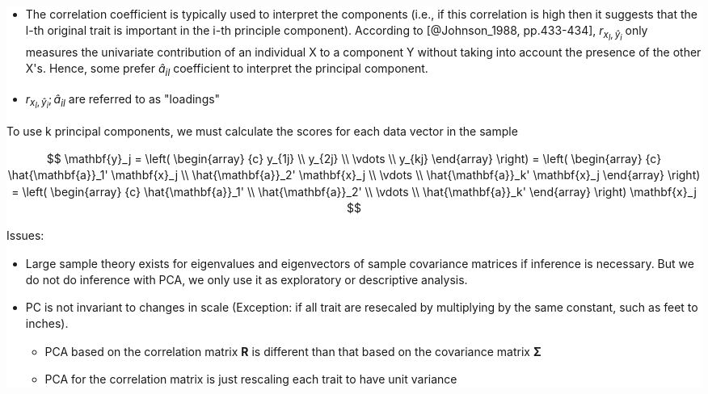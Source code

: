 -   The correlation coefficient is typically used to interpret the components (i.e., if this correlation is high then it suggests that the l-th original trait is important in the i-th principle component). According to [@Johnson_1988, pp.433-434], $r_{x_l, \hat{y}_i}$ only measures the univariate contribution of an individual X to a component Y without taking into account the presence of the other X's. Hence, some prefer $\hat{a}_{il}$ coefficient to interpret the principal component.

-   $r_{x_l, \hat{y}_i} ; \hat{a}_{il}$ are referred to as "loadings"

To use k principal components, we must calculate the scores for each data vector in the sample

$$
\mathbf{y}_j = 
\left(
\begin{array}
{c}
y_{1j} \\
y_{2j} \\
\vdots \\
y_{kj} 
\end{array}
\right) = 
\left(
\begin{array}
{c}
\hat{\mathbf{a}}_1' \mathbf{x}_j \\
\hat{\mathbf{a}}_2' \mathbf{x}_j \\
\vdots \\
\hat{\mathbf{a}}_k' \mathbf{x}_j
\end{array}
\right) = 
\left(
\begin{array}
{c}
\hat{\mathbf{a}}_1' \\
\hat{\mathbf{a}}_2' \\
\vdots \\
\hat{\mathbf{a}}_k'
\end{array}
\right) \mathbf{x}_j
$$

Issues:

-   Large sample theory exists for eigenvalues and eigenvectors of sample covariance matrices if inference is necessary. But we do not do inference with PCA, we only use it as exploratory or descriptive analysis.

-   PC is not invariant to changes in scale (Exception: if all trait are resecaled by multiplying by the same constant, such as feet to inches).

    -   PCA based on the correlation matrix $\mathbf{R}$ is different than that based on the covariance matrix $\mathbf{\Sigma}$

    -   PCA for the correlation matrix is just rescaling each trait to have unit variance
